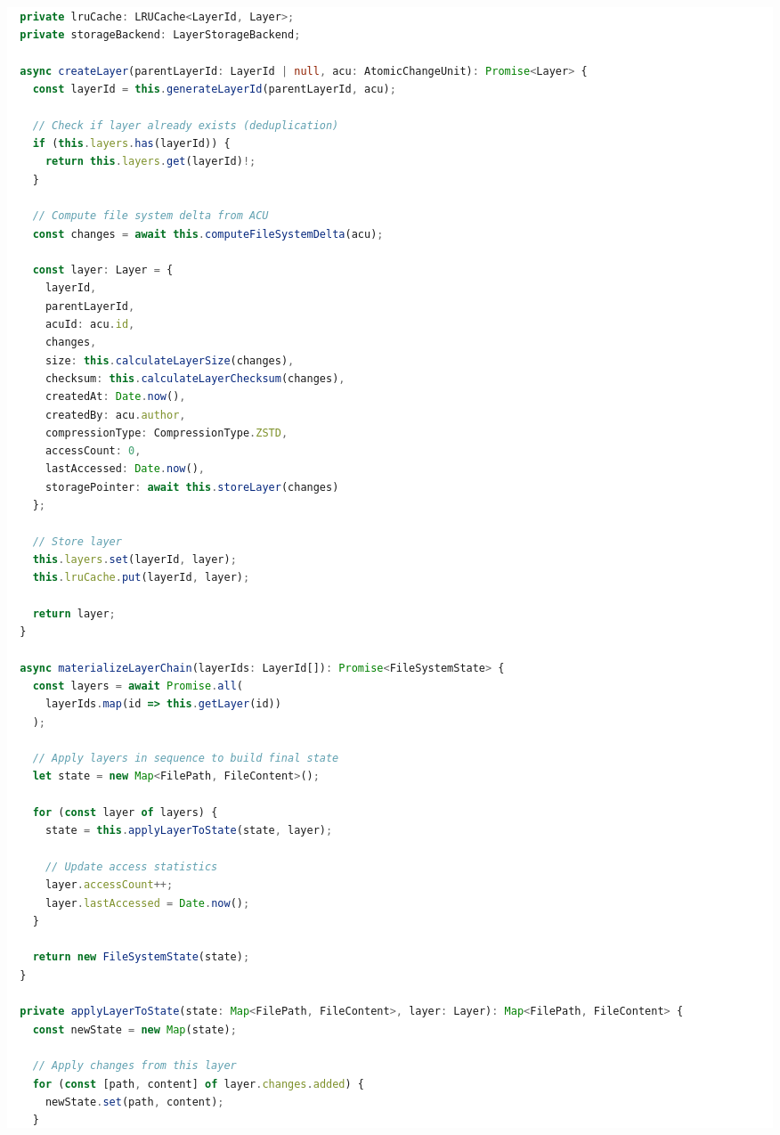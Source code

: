 ```typescript
  private lruCache: LRUCache<LayerId, Layer>;
  private storageBackend: LayerStorageBackend;
  
  async createLayer(parentLayerId: LayerId | null, acu: AtomicChangeUnit): Promise<Layer> {
    const layerId = this.generateLayerId(parentLayerId, acu);
    
    // Check if layer already exists (deduplication)
    if (this.layers.has(layerId)) {
      return this.layers.get(layerId)!;
    }
    
    // Compute file system delta from ACU
    const changes = await this.computeFileSystemDelta(acu);
    
    const layer: Layer = {
      layerId,
      parentLayerId,
      acuId: acu.id,
      changes,
      size: this.calculateLayerSize(changes),
      checksum: this.calculateLayerChecksum(changes),
      createdAt: Date.now(),
      createdBy: acu.author,
      compressionType: CompressionType.ZSTD,
      accessCount: 0,
      lastAccessed: Date.now(),
      storagePointer: await this.storeLayer(changes)
    };
    
    // Store layer
    this.layers.set(layerId, layer);
    this.lruCache.put(layerId, layer);
    
    return layer;
  }
  
  async materializeLayerChain(layerIds: LayerId[]): Promise<FileSystemState> {
    const layers = await Promise.all(
      layerIds.map(id => this.getLayer(id))
    );
    
    // Apply layers in sequence to build final state
    let state = new Map<FilePath, FileContent>();
    
    for (const layer of layers) {
      state = this.applyLayerToState(state, layer);
      
      // Update access statistics
      layer.accessCount++;
      layer.lastAccessed = Date.now();
    }
    
    return new FileSystemState(state);
  }
  
  private applyLayerToState(state: Map<FilePath, FileContent>, layer: Layer): Map<FilePath, FileContent> {
    const newState = new Map(state);
    
    // Apply changes from this layer
    for (const [path, content] of layer.changes.added) {
      newState.set(path, content);
    }
```

  [key: string]: any;